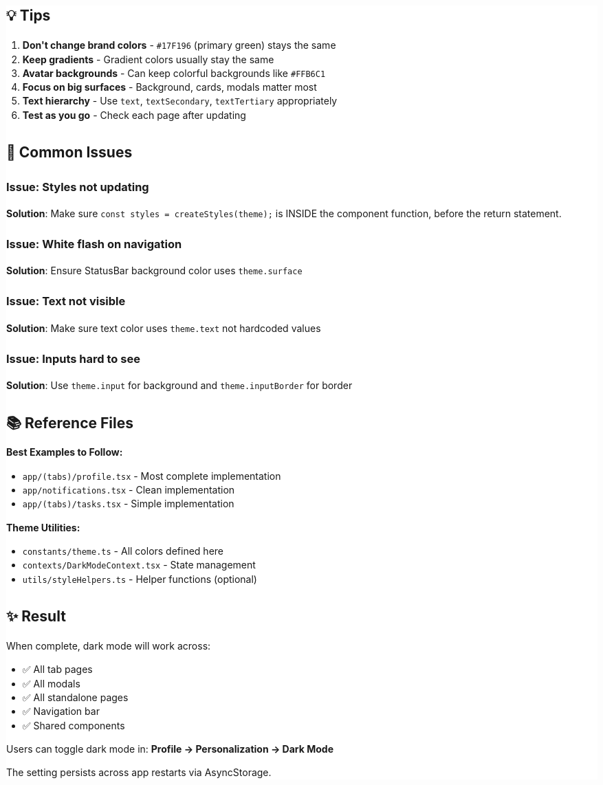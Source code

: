 ## 💡 Tips

1. **Don't change brand colors** - `#17F196` (primary green) stays the same
2. **Keep gradients** - Gradient colors usually stay the same
3. **Avatar backgrounds** - Can keep colorful backgrounds like `#FFB6C1`
4. **Focus on big surfaces** - Background, cards, modals matter most
5. **Text hierarchy** - Use `text`, `textSecondary`, `textTertiary` appropriately
6. **Test as you go** - Check each page after updating

## 🐛 Common Issues

### Issue: Styles not updating
**Solution**: Make sure `const styles = createStyles(theme);` is INSIDE the component function, before the return statement.

### Issue: White flash on navigation
**Solution**: Ensure StatusBar background color uses `theme.surface`

### Issue: Text not visible
**Solution**: Make sure text color uses `theme.text` not hardcoded values

### Issue: Inputs hard to see
**Solution**: Use `theme.input` for background and `theme.inputBorder` for border

## 📚 Reference Files

**Best Examples to Follow:**
- `app/(tabs)/profile.tsx` - Most complete implementation
- `app/notifications.tsx` - Clean implementation
- `app/(tabs)/tasks.tsx` - Simple implementation

**Theme Utilities:**
- `constants/theme.ts` - All colors defined here
- `contexts/DarkModeContext.tsx` - State management
- `utils/styleHelpers.ts` - Helper functions (optional)

## ✨ Result

When complete, dark mode will work across:
- ✅ All tab pages
- ✅ All modals
- ✅ All standalone pages
- ✅ Navigation bar
- ✅ Shared components

Users can toggle dark mode in: **Profile → Personalization → Dark Mode**

The setting persists across app restarts via AsyncStorage.

